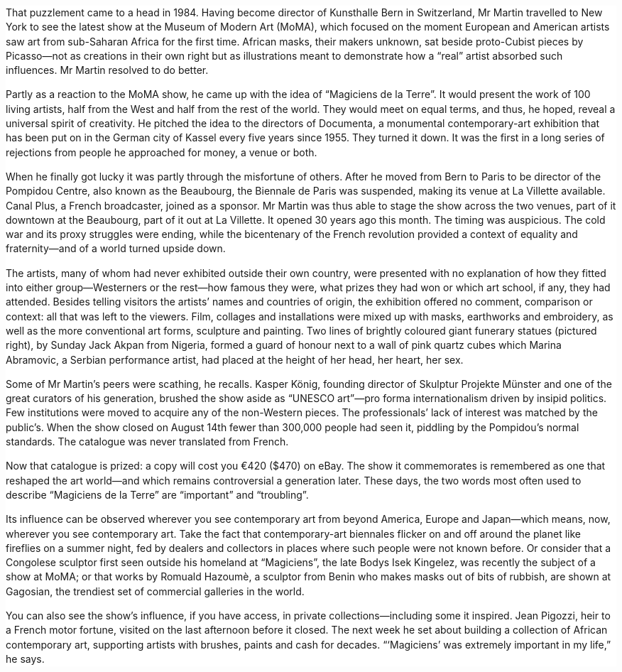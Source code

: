 That puzzlement came to a head in 1984. Having become director of Kunsthalle Bern in Switzerland, Mr Martin travelled to New York to see the latest show at the Museum of Modern Art (MoMA), which focused on the moment European and American artists saw art from sub-Saharan Africa for the first time. African masks, their makers unknown, sat beside proto-Cubist pieces by Picasso—not as creations in their own right but as illustrations meant to demonstrate how a “real” artist absorbed such influences. Mr Martin resolved to do better. 

Partly as a reaction to the MoMA show, he came up with the idea of “Magiciens de la Terre”. It would present the work of 100 living artists, half from the West and half from the rest of the world. They would meet on equal terms, and thus, he hoped, reveal a universal spirit of creativity. He pitched the idea to the directors of Documenta, a monumental contemporary-art exhibition that has been put on in the German city of Kassel every five years since 1955. They turned it down. It was the first in a long series of rejections from people he approached for money, a venue or both. 

When he finally got lucky it was partly through the misfortune of others. After he moved from Bern to Paris to be director of the Pompidou Centre, also known as the Beaubourg, the Biennale de Paris was suspended, making its venue at La Villette available. Canal Plus, a French broadcaster, joined as a sponsor. Mr Martin was thus able to stage the show across the two venues, part of it downtown at the Beaubourg, part of it out at La Villette. It opened 30 years ago this month. The timing was auspicious. The cold war and its proxy struggles were ending, while the bicentenary of the French revolution provided a context of equality and fraternity—and of a world turned upside down. 

The artists, many of whom had never exhibited outside their own country, were presented with no explanation of how they fitted into either group—Westerners or the rest—how famous they were, what prizes they had won or which art school, if any, they had attended. Besides telling visitors the artists’ names and countries of origin, the exhibition offered no comment, comparison or context: all that was left to the viewers. Film, collages and installations were mixed up with masks, earthworks and embroidery, as well as the more conventional art forms, sculpture and painting. Two lines of brightly coloured giant funerary statues (pictured right), by Sunday Jack Akpan from Nigeria, formed a guard of honour next to a wall of pink quartz cubes which Marina Abramovic, a Serbian performance artist, had placed at the height of her head, her heart, her sex. 

Some of Mr Martin’s peers were scathing, he recalls. Kasper König, founding director of Skulptur Projekte Münster and one of the great curators of his generation, brushed the show aside as “UNESCO art”—pro forma internationalism driven by insipid politics. Few institutions were moved to acquire any of the non-Western pieces. The professionals’ lack of interest was matched by the public’s. When the show closed on August 14th fewer than 300,000 people had seen it, piddling by the Pompidou’s normal standards. The catalogue was never translated from French. 

Now that catalogue is prized: a copy will cost you €420 ($470) on eBay. The show it commemorates is remembered as one that reshaped the art world—and which remains controversial a generation later. These days, the two words most often used to describe “Magiciens de la Terre” are “important” and “troubling”. 

Its influence can be observed wherever you see contemporary art from beyond America, Europe and Japan—which means, now, wherever you see contemporary art. Take the fact that contemporary-art biennales flicker on and off around the planet like fireflies on a summer night, fed by dealers and collectors in places where such people were not known before. Or consider that a Congolese sculptor first seen outside his homeland at “Magiciens”, the late Bodys Isek Kingelez, was recently the subject of a show at MoMA; or that works by Romuald Hazoumè, a sculptor from Benin who makes masks out of bits of rubbish, are shown at Gagosian, the trendiest set of commercial galleries in the world. 

You can also see the show’s influence, if you have access, in private collections—including some it inspired. Jean Pigozzi, heir to a French motor fortune, visited on the last afternoon before it closed. The next week he set about building a collection of African contemporary art, supporting artists with brushes, paints and cash for decades. “‘Magiciens’ was extremely important in my life,” he says. 
